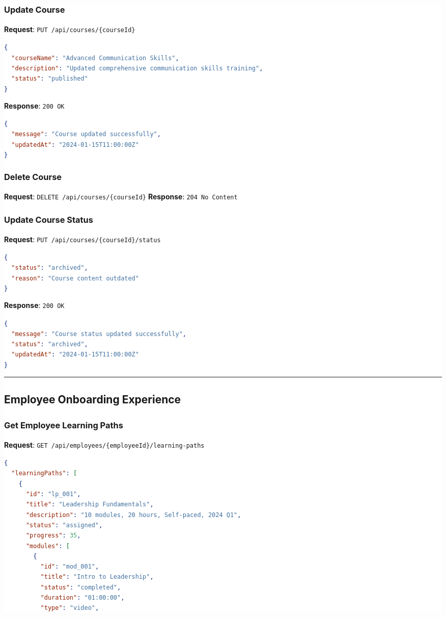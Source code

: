 ```json
```

### Update Course
**Request**: `PUT /api/courses/{courseId}`
```json
{
  "courseName": "Advanced Communication Skills",
  "description": "Updated comprehensive communication skills training",
  "status": "published"
}
```

**Response**: `200 OK`
```json
{
  "message": "Course updated successfully",
  "updatedAt": "2024-01-15T11:00:00Z"
}
```

### Delete Course
**Request**: `DELETE /api/courses/{courseId}`
**Response**: `204 No Content`

### Update Course Status
**Request**: `PUT /api/courses/{courseId}/status`
```json
{
  "status": "archived",
  "reason": "Course content outdated"
}
```

**Response**: `200 OK`
```json
{
  "message": "Course status updated successfully",
  "status": "archived",
  "updatedAt": "2024-01-15T11:00:00Z"
}
```

---

## Employee Onboarding Experience

### Get Employee Learning Paths
**Request**: `GET /api/employees/{employeeId}/learning-paths`
```json
{
  "learningPaths": [
    {
      "id": "lp_001",
      "title": "Leadership Fundamentals",
      "description": "10 modules, 20 hours, Self-paced, 2024 Q1",
      "status": "assigned",
      "progress": 35,
      "modules": [
        {
          "id": "mod_001",
          "title": "Intro to Leadership",
          "status": "completed",
          "duration": "01:00:00",
          "type": "video",
```